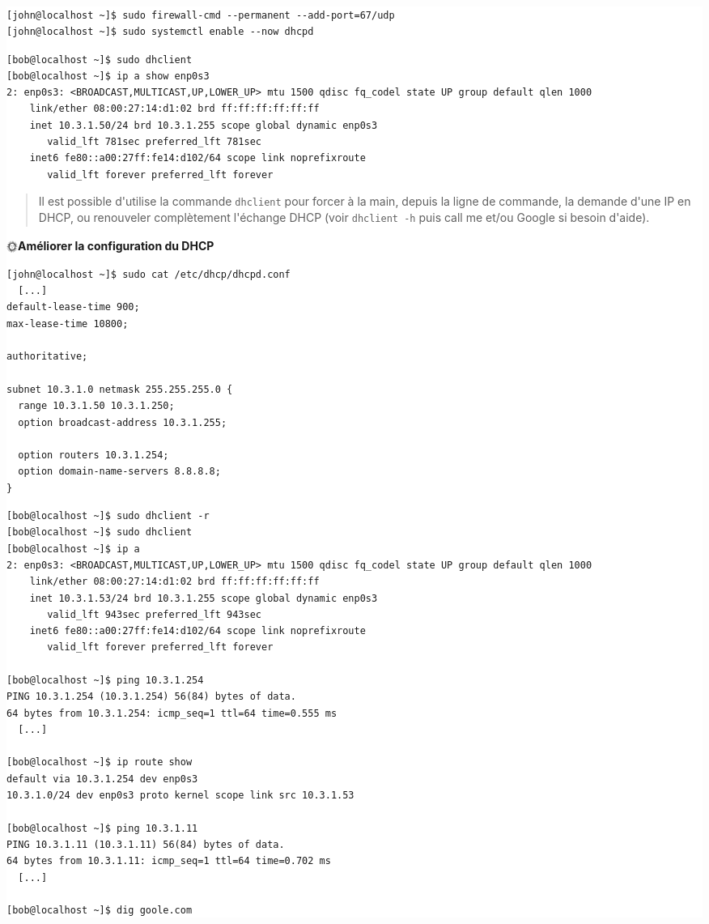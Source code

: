 ```
[john@localhost ~]$ sudo firewall-cmd --permanent --add-port=67/udp
[john@localhost ~]$ sudo systemctl enable --now dhcpd
```

```
[bob@localhost ~]$ sudo dhclient
[bob@localhost ~]$ ip a show enp0s3
2: enp0s3: <BROADCAST,MULTICAST,UP,LOWER_UP> mtu 1500 qdisc fq_codel state UP group default qlen 1000
    link/ether 08:00:27:14:d1:02 brd ff:ff:ff:ff:ff:ff
    inet 10.3.1.50/24 brd 10.3.1.255 scope global dynamic enp0s3
       valid_lft 781sec preferred_lft 781sec
    inet6 fe80::a00:27ff:fe14:d102/64 scope link noprefixroute 
       valid_lft forever preferred_lft forever
```

> Il est possible d'utilise la commande `dhclient` pour forcer à la main, depuis la ligne de commande, la demande d'une IP en DHCP, ou renouveler complètement l'échange DHCP (voir `dhclient -h` puis call me et/ou Google si besoin d'aide).

🌞**Améliorer la configuration du DHCP**

```
[john@localhost ~]$ sudo cat /etc/dhcp/dhcpd.conf
  [...]
default-lease-time 900;
max-lease-time 10800;

authoritative;

subnet 10.3.1.0 netmask 255.255.255.0 {
  range 10.3.1.50 10.3.1.250;
  option broadcast-address 10.3.1.255;

  option routers 10.3.1.254;
  option domain-name-servers 8.8.8.8;
}
```

```
[bob@localhost ~]$ sudo dhclient -r
[bob@localhost ~]$ sudo dhclient
[bob@localhost ~]$ ip a
2: enp0s3: <BROADCAST,MULTICAST,UP,LOWER_UP> mtu 1500 qdisc fq_codel state UP group default qlen 1000
    link/ether 08:00:27:14:d1:02 brd ff:ff:ff:ff:ff:ff
    inet 10.3.1.53/24 brd 10.3.1.255 scope global dynamic enp0s3
       valid_lft 943sec preferred_lft 943sec
    inet6 fe80::a00:27ff:fe14:d102/64 scope link noprefixroute 
       valid_lft forever preferred_lft forever

[bob@localhost ~]$ ping 10.3.1.254
PING 10.3.1.254 (10.3.1.254) 56(84) bytes of data.
64 bytes from 10.3.1.254: icmp_seq=1 ttl=64 time=0.555 ms
  [...]

[bob@localhost ~]$ ip route show
default via 10.3.1.254 dev enp0s3 
10.3.1.0/24 dev enp0s3 proto kernel scope link src 10.3.1.53 

[bob@localhost ~]$ ping 10.3.1.11
PING 10.3.1.11 (10.3.1.11) 56(84) bytes of data.
64 bytes from 10.3.1.11: icmp_seq=1 ttl=64 time=0.702 ms
  [...]

[bob@localhost ~]$ dig goole.com
```